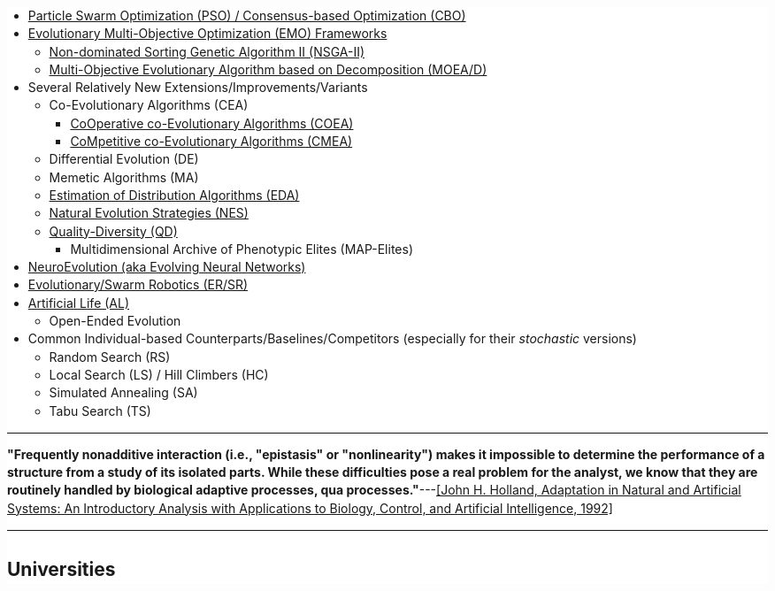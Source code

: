   * [Particle Swarm Optimization (PSO) / Consensus-based Optimization (CBO)](https://github.com/Evolutionary-Intelligence/DistributedEvolutionaryComputation/blob/main/Summary/EvolutionaryComputation.md#particle-swarm-optimization-pso)
* [Evolutionary Multi-Objective Optimization (EMO) Frameworks](http://www.emo-online.org/)
  * [Non-dominated Sorting Genetic Algorithm II (NSGA-II)](https://github.com/Evolutionary-Intelligence/DistributedEvolutionaryComputation/blob/main/Summary/EvolutionaryComputation.md#non-dominated-sorting-genetic-algorithm-ii-nsga-ii)
  * [Multi-Objective Evolutionary Algorithm based on Decomposition (MOEA/D)](https://github.com/Evolutionary-Intelligence/DistributedEvolutionaryComputation/blob/main/Summary/EvolutionaryComputation.md#multi-objective-evolutionary-algorithm-based-on-decomposition-moead)
* Several Relatively New Extensions/Improvements/Variants
  * Co-Evolutionary Algorithms (CEA)
    * [CoOperative co-Evolutionary Algorithms (COEA)](https://github.com/Evolutionary-Intelligence/DistributedEvolutionaryComputation/blob/main/Summary/EvolutionaryComputation.md#cooperative-coevolutionary-algorithms-coea)
    * [CoMpetitive co-Evolutionary Algorithms (CMEA)](https://github.com/Evolutionary-Intelligence/DistributedEvolutionaryComputation/blob/main/Summary/EvolutionaryComputation.md#competitive-co-evolutionary-algorithms-cmea)
  * Differential Evolution (DE)
  * Memetic Algorithms (MA)
  * [Estimation of Distribution Algorithms (EDA)](https://github.com/Evolutionary-Intelligence/DistributedEvolutionaryComputation/blob/main/Summary/EvolutionaryComputation.md#estimation-of-distribution-algorithms-edas)
  * [Natural Evolution Strategies (NES)](https://github.com/Evolutionary-Intelligence/DistributedEvolutionaryComputation/blob/main/Summary/EvolutionaryComputation.md#natural-evolution-strategies-nes)
  * [Quality-Diversity (QD)](https://github.com/Evolutionary-Intelligence/DistributedEvolutionaryComputation/blob/main/Summary/EvolutionaryComputation.md#quality-diversity-qd)
    * Multidimensional Archive of Phenotypic Elites (MAP-Elites)
* [NeuroEvolution (aka Evolving Neural Networks)](https://github.com/Evolutionary-Intelligence/DistributedEvolutionaryComputation/blob/main/Summary/EvolutionaryComputation.md#neuroevolution-aka-evolving-neural-networks)
* [Evolutionary/Swarm Robotics (ER/SR)](https://github.com/Evolutionary-Intelligence/DistributedEvolutionaryComputation/blob/main/Summary/EvolutionaryComputation.md#evolutionaryswarm-robotics)
* [Artificial Life (AL)](https://direct.mit.edu/artl)
  * Open-Ended Evolution
* Common Individual-based Counterparts/Baselines/Competitors (especially for their *stochastic* versions)
  * Random Search (RS)
  * Local Search (LS) / Hill Climbers (HC)
  * Simulated Annealing (SA)
  * Tabu Search (TS)

*******
**"Frequently nonadditive interaction (i.e., "epistasis" or "nonlinearity") makes it impossible to determine the performance of a structure from a study of its isolated parts. While these difficulties pose a real problem for the analyst, we know that they are routinely handled by biological adaptive processes, qua processes."**---[[John H. Holland, Adaptation in Natural and Artificial Systems: An Introductory Analysis with Applications to Biology, Control, and Artificial Intelligence, 1992]](https://mitpress.mit.edu/9780262581110/adaptation-in-natural-and-artificial-systems/)
*******

## Universities
